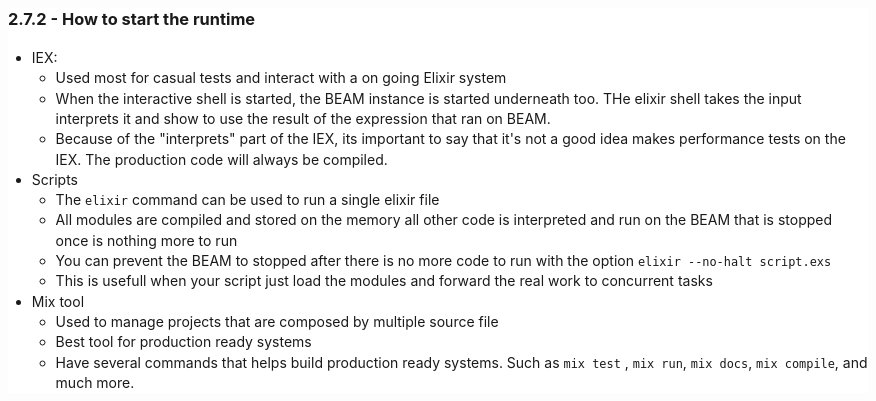 ### 2.7.2 - How to start the runtime

- IEX:
  - Used most for casual tests and interact with a on going Elixir system
  - When the interactive shell is started, the BEAM instance is started underneath too. THe elixir shell takes the input interprets it and show to use the result of the expression that ran on BEAM.
  - Because of the "interprets" part of the IEX, its important to say that it's not a good idea makes performance tests on the IEX. The production code will always be compiled.
- Scripts
  - The `elixir` command can be used to run a single elixir file
  - All modules are compiled and stored on the memory all other code is interpreted and run on the BEAM that is stopped once is nothing more to run
  - You can prevent the BEAM to stopped after there is no more code to run with the option `elixir --no-halt script.exs`
  - This is usefull when your script just load the modules and forward the real work to concurrent tasks
- Mix tool
  - Used to manage projects that are composed by multiple source file
  - Best tool for production ready systems
  - Have several commands that helps build production ready systems. Such as `mix test` , `mix run`, `mix docs`, `mix compile`, and much more.
